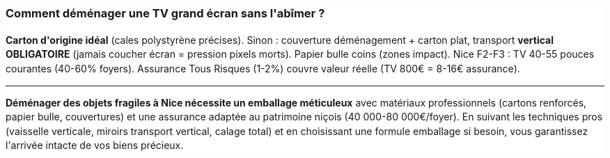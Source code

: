 ### Comment déménager une TV grand écran sans l'abîmer ?

**Carton d'origine idéal** (cales polystyrène précises). Sinon : couverture déménagement + carton plat, transport **vertical OBLIGATOIRE** (jamais coucher écran = pression pixels morts). Papier bulle coins (zones impact). Nice F2-F3 : TV 40-55 pouces courantes (40-60% foyers). Assurance Tous Risques (1-2%) couvre valeur réelle (TV 800€ = 8-16€ assurance).

---

**Déménager des objets fragiles à Nice nécessite un emballage méticuleux** avec matériaux professionnels (cartons renforcés, papier bulle, couvertures) et une assurance adaptée au patrimoine niçois (40 000-80 000€/foyer). En suivant les techniques pros (vaisselle verticale, miroirs transport vertical, calage total) et en choisissant une formule emballage si besoin, vous garantissez l'arrivée intacte de vos biens précieux.


